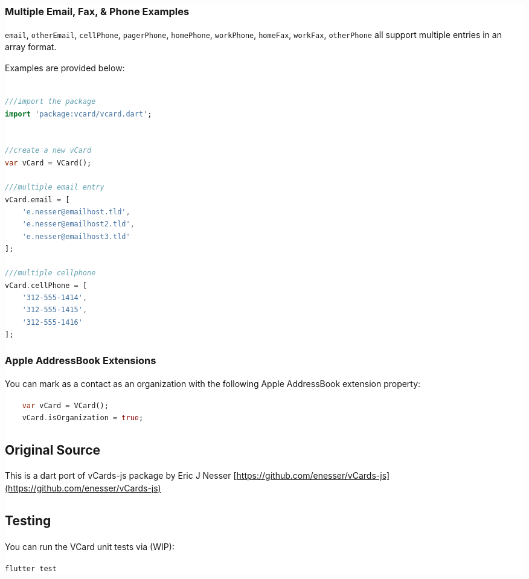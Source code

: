 ### Multiple Email, Fax, & Phone Examples

`email`, `otherEmail`, `cellPhone`, `pagerPhone`, `homePhone`, `workPhone`, `homeFax`, `workFax`, `otherPhone` all support multiple entries in an array format.

Examples are provided below:

```dart

///import the package
import 'package:vcard/vcard.dart';


//create a new vCard
var vCard = VCard();

///multiple email entry
vCard.email = [
    'e.nesser@emailhost.tld',
    'e.nesser@emailhost2.tld',
    'e.nesser@emailhost3.tld'
];

///multiple cellphone
vCard.cellPhone = [
    '312-555-1414',
    '312-555-1415',
    '312-555-1416'
];

```

### Apple AddressBook Extensions

You can mark as a contact as an organization with the following Apple AddressBook extension property:

```dart
    var vCard = VCard();
    vCard.isOrganization = true;
```

## Original Source

This is a dart port of vCards-js package by Eric J Nesser
[https://github.com/enesser/vCards-js](https://github.com/enesser/vCards-js)

## Testing

You can run the VCard unit tests via (WIP):

```sh
flutter test
```
